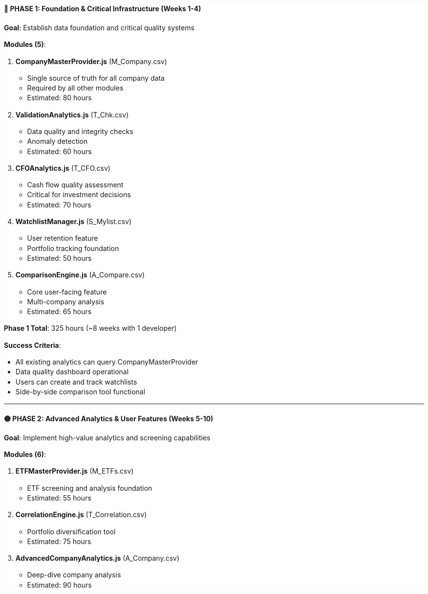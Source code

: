 #### 🔴 **PHASE 1: Foundation & Critical Infrastructure** (Weeks 1-4)

**Goal**: Establish data foundation and critical quality systems

**Modules (5)**:
1. **CompanyMasterProvider.js** (M_Company.csv)
   - Single source of truth for all company data
   - Required by all other modules
   - Estimated: 80 hours

2. **ValidationAnalytics.js** (T_Chk.csv)
   - Data quality and integrity checks
   - Anomaly detection
   - Estimated: 60 hours

3. **CFOAnalytics.js** (T_CFO.csv)
   - Cash flow quality assessment
   - Critical for investment decisions
   - Estimated: 70 hours

4. **WatchlistManager.js** (S_Mylist.csv)
   - User retention feature
   - Portfolio tracking foundation
   - Estimated: 50 hours

5. **ComparisonEngine.js** (A_Compare.csv)
   - Core user-facing feature
   - Multi-company analysis
   - Estimated: 65 hours

**Phase 1 Total**: 325 hours (~8 weeks with 1 developer)

**Success Criteria**:
- All existing analytics can query CompanyMasterProvider
- Data quality dashboard operational
- Users can create and track watchlists
- Side-by-side comparison tool functional

---

#### 🟡 **PHASE 2: Advanced Analytics & User Features** (Weeks 5-10)

**Goal**: Implement high-value analytics and screening capabilities

**Modules (6)**:
1. **ETFMasterProvider.js** (M_ETFs.csv)
   - ETF screening and analysis foundation
   - Estimated: 55 hours

2. **CorrelationEngine.js** (T_Correlation.csv)
   - Portfolio diversification tool
   - Estimated: 75 hours

3. **AdvancedCompanyAnalytics.js** (A_Company.csv)
   - Deep-dive company analysis
   - Estimated: 90 hours
